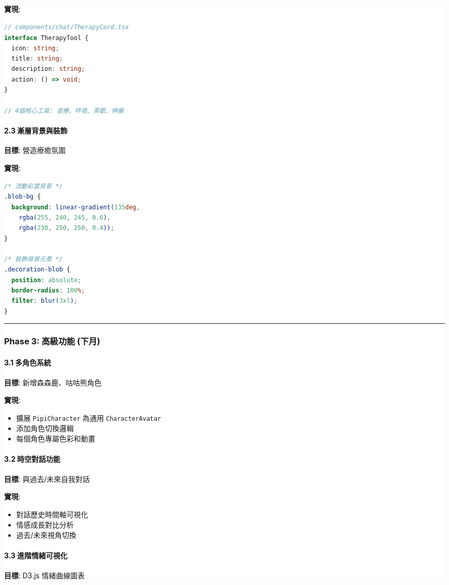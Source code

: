 **實現**:
```typescript
// components/chat/TherapyCard.tsx
interface TherapyTool {
  icon: string;
  title: string;
  description: string;
  action: () => void;
}

// 4個核心工具: 音療、呼吸、茶歇、伸展
```

#### 2.3 漸層背景與裝飾
**目標**: 營造療癒氛圍

**實現**:
```css
/* 流動彩雲背景 */
.blob-bg {
  background: linear-gradient(135deg, 
    rgba(255, 240, 245, 0.6), 
    rgba(230, 250, 250, 0.4));
}

/* 裝飾背景元素 */
.decoration-blob {
  position: absolute;
  border-radius: 100%;
  filter: blur(3xl);
}
```

---

### Phase 3: 高級功能 (下月)

#### 3.1 多角色系統
**目標**: 新增森森鹿、咕咕熊角色

**實現**:
- 擴展 `PipiCharacter` 為通用 `CharacterAvatar`
- 添加角色切換邏輯
- 每個角色專屬色彩和動畫

#### 3.2 時空對話功能
**目標**: 與過去/未來自我對話

**實現**:
- 對話歷史時間軸可視化
- 情感成長對比分析
- 過去/未來視角切換

#### 3.3 進階情緒可視化
**目標**: D3.js 情緒曲線圖表
